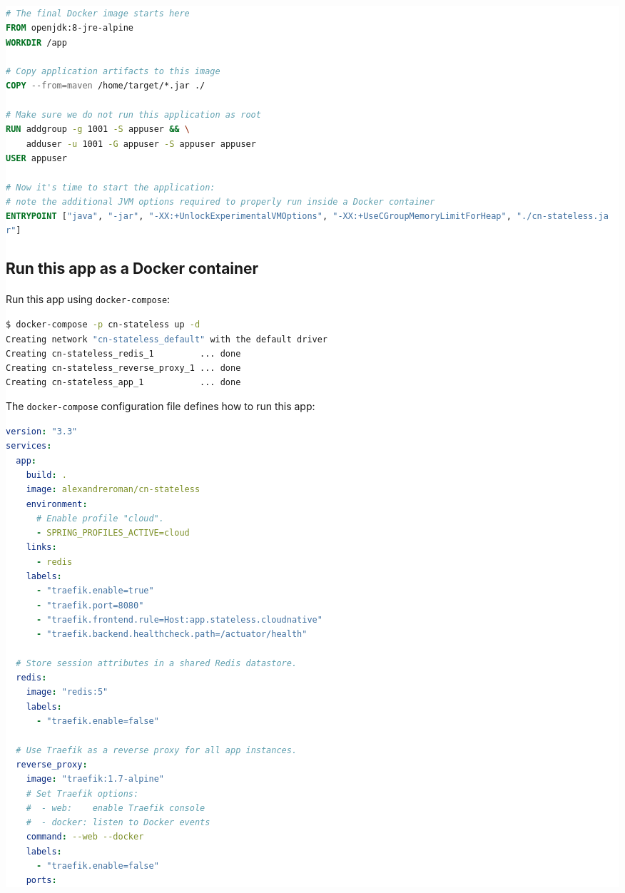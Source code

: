 ```Dockerfile
# The final Docker image starts here
FROM openjdk:8-jre-alpine
WORKDIR /app

# Copy application artifacts to this image
COPY --from=maven /home/target/*.jar ./

# Make sure we do not run this application as root
RUN addgroup -g 1001 -S appuser && \
    adduser -u 1001 -G appuser -S appuser appuser
USER appuser

# Now it's time to start the application:
# note the additional JVM options required to properly run inside a Docker container
ENTRYPOINT ["java", "-jar", "-XX:+UnlockExperimentalVMOptions", "-XX:+UseCGroupMemoryLimitForHeap", "./cn-stateless.jar"]
```

## Run this app as a Docker container

Run this app using `docker-compose`:
```bash
$ docker-compose -p cn-stateless up -d
Creating network "cn-stateless_default" with the default driver
Creating cn-stateless_redis_1         ... done
Creating cn-stateless_reverse_proxy_1 ... done
Creating cn-stateless_app_1           ... done
```

The `docker-compose` configuration file defines how to run
this app:
```yaml
version: "3.3"
services:
  app:
    build: .
    image: alexandreroman/cn-stateless
    environment:
      # Enable profile "cloud".
      - SPRING_PROFILES_ACTIVE=cloud
    links:
      - redis
    labels:
      - "traefik.enable=true"
      - "traefik.port=8080"
      - "traefik.frontend.rule=Host:app.stateless.cloudnative"
      - "traefik.backend.healthcheck.path=/actuator/health"

  # Store session attributes in a shared Redis datastore.
  redis:
    image: "redis:5"
    labels:
      - "traefik.enable=false"

  # Use Traefik as a reverse proxy for all app instances.
  reverse_proxy:
    image: "traefik:1.7-alpine"
    # Set Traefik options:
    #  - web:    enable Traefik console
    #  - docker: listen to Docker events
    command: --web --docker
    labels:
      - "traefik.enable=false"
    ports:
```